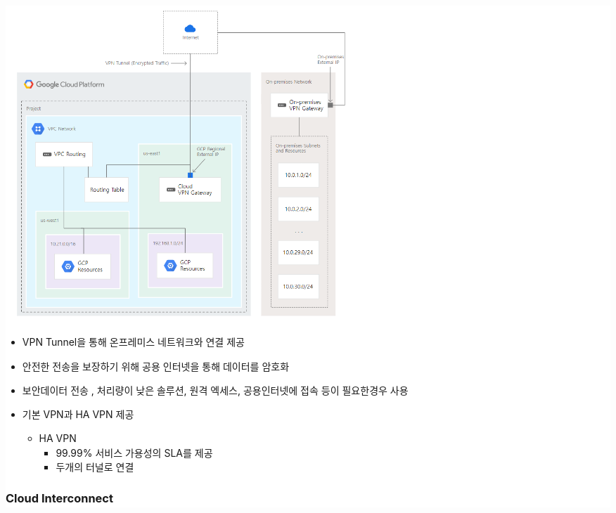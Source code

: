 <img src="Cloud_vpn.png" width="60%" height="450">

- VPN Tunnel을 통해 온프레미스 네트워크와 연결 제공
- 안전한 전송을 보장하기 위해 공용 인터넷을 통해 데이터를 암호화
- 보안데이터 전송 , 처리량이 낮은 솔루션, 원격 엑세스, 공용인터넷에 접속 등이 필요한경우 사용 

- 기본 VPN과 HA VPN 제공 
    - HA VPN 
        - 99.99% 서비스 가용성의 SLA를 제공
        - 두개의 터널로 연결

### Cloud Interconnect 

